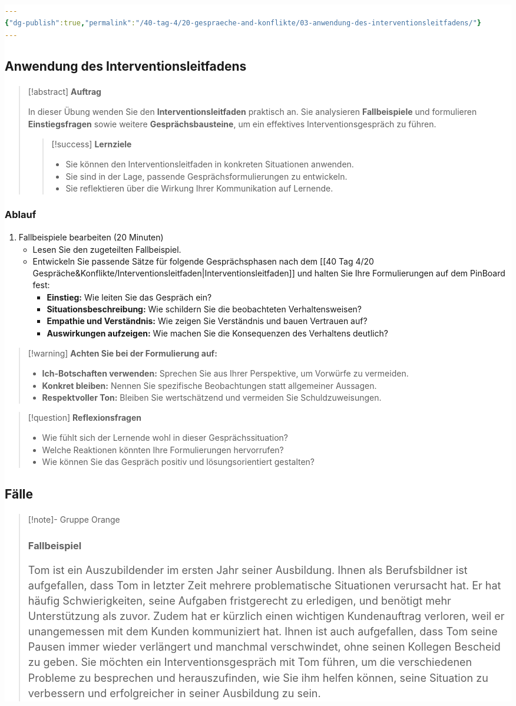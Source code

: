 ```yaml
---
{"dg-publish":true,"permalink":"/40-tag-4/20-gespraeche-and-konflikte/03-anwendung-des-interventionsleitfadens/"}
---
```




## Anwendung des Interventionsleitfadens

> [!abstract] **Auftrag**
> 
> In dieser Übung wenden Sie den **Interventionsleitfaden** praktisch an. 
> Sie analysieren **Fallbeispiele** und formulieren **Einstiegsfragen** sowie weitere **Gesprächsbausteine**, um ein effektives Interventionsgespräch zu führen.
> 
> > [!success] **Lernziele**
> > 
> > * Sie können den Interventionsleitfaden in konkreten Situationen anwenden.
> > * Sie sind in der Lage, passende Gesprächsformulierungen zu entwickeln.
> > * Sie reflektieren über die Wirkung Ihrer Kommunikation auf Lernende.
### Ablauf
1. Fallbeispiele bearbeiten (20 Minuten)
	- Lesen Sie den zugeteilten Fallbeispiel.
	- Entwickeln Sie passende Sätze für folgende Gesprächsphasen nach dem [[40 Tag 4/20 Gespräche&Konflikte/Interventionsleitfaden\|Interventionsleitfaden]] und halten Sie Ihre Formulierungen auf dem PinBoard fest:
		- **Einstieg:** Wie leiten Sie das Gespräch ein?
		- **Situationsbeschreibung:** Wie schildern Sie die beobachteten Verhaltensweisen?
		- **Empathie und Verständnis:** Wie zeigen Sie Verständnis und bauen Vertrauen auf?
		- **Auswirkungen aufzeigen:** Wie machen Sie die Konsequenzen des Verhaltens deutlich?

>[!warning] **Achten Sie bei der Formulierung auf:**
>- **Ich-Botschaften verwenden:** Sprechen Sie aus Ihrer Perspektive, um Vorwürfe zu vermeiden.
>- **Konkret bleiben:** Nennen Sie spezifische Beobachtungen statt allgemeiner Aussagen.
>- **Respektvoller Ton:** Bleiben Sie wertschätzend und vermeiden Sie Schuldzuweisungen.

>[!question] **Reflexionsfragen**
> 
> * Wie fühlt sich der Lernende wohl in dieser Gesprächssituation?
> * Welche Reaktionen könnten Ihre Formulierungen hervorrufen?
> * Wie können Sie das Gespräch positiv und lösungsorientiert gestalten?

## Fälle

>[!note]- Gruppe Orange
>### Fallbeispiel
><span style="font-size: 18px;">Tom ist ein Auszubildender im ersten Jahr seiner Ausbildung. Ihnen als Berufsbildner ist aufgefallen, dass Tom in letzter Zeit mehrere problematische Situationen verursacht hat. Er hat häufig Schwierigkeiten, seine Aufgaben fristgerecht zu erledigen, und benötigt mehr Unterstützung als zuvor. Zudem hat er kürzlich einen wichtigen Kundenauftrag verloren, weil er unangemessen mit dem Kunden kommuniziert hat. Ihnen ist auch aufgefallen, dass Tom seine Pausen immer wieder verlängert und manchmal verschwindet, ohne seinen Kollegen Bescheid zu geben. 
>Sie möchten ein Interventionsgespräch mit Tom führen, um die verschiedenen Probleme zu besprechen und herauszufinden, wie Sie ihm helfen können, seine Situation zu verbessern und erfolgreicher in seiner Ausbildung zu sein.</span>
>
><iframe src="https://app.fobizz.com/pinboard/public_boards/7d794c95-9a98-4f94-8a6b-4f1dabf11c3f?token=784d775a1748a94d9a494b2b4c59f0a8" style="border:0px #ffffff none;" name="myiFrame" scrolling="yes" frameborder="1" marginheight="0px" marginwidth="0px" height="600px" width="100%" allowfullscreen></iframe>
